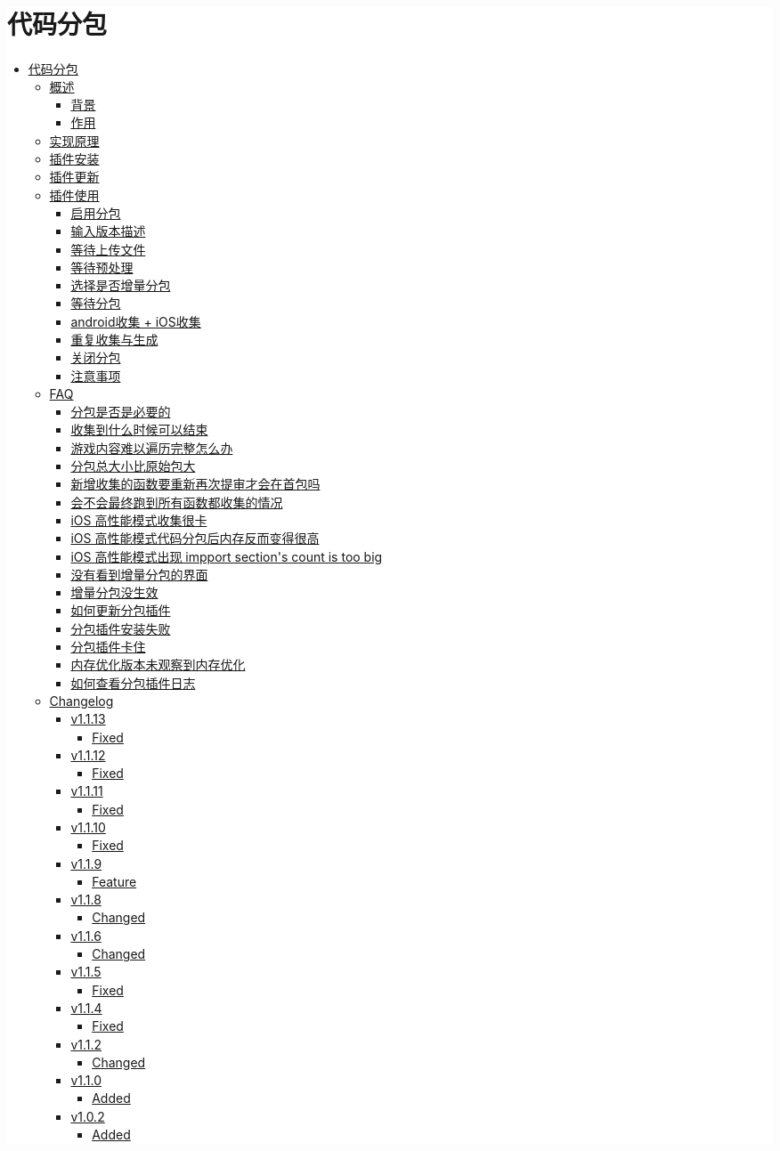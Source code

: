# 代码分包

- [代码分包](#代码分包)
  - [概述](#概述)
    - [背景](#背景)
    - [作用](#作用)
  - [实现原理](#实现原理)
  - [插件安装](#插件安装)
  - [插件更新](#插件更新)
  - [插件使用](#插件使用)
      - [启用分包](#启用分包)
      - [输入版本描述](#输入版本描述)
      - [等待上传文件](#等待上传文件)
      - [等待预处理](#等待预处理)
      - [选择是否增量分包](#选择是否增量分包)
      - [等待分包](#等待分包)
      - [android收集 + iOS收集](#android收集--ios收集)
      - [重复收集与生成](#重复收集与生成)
    - [关闭分包](#关闭分包)
    - [注意事项](#注意事项)
  - [FAQ](#faq)
    - [分包是否是必要的](#分包是否是必要的)
    - [收集到什么时候可以结束](#收集到什么时候可以结束)
    - [游戏内容难以遍历完整怎么办](#游戏内容难以遍历完整怎么办)
    - [分包总大小比原始包大](#分包总大小比原始包大)
    - [新增收集的函数要重新再次提审才会在首包吗](#新增收集的函数要重新再次提审才会在首包吗)
    - [会不会最终跑到所有函数都收集的情况](#会不会最终跑到所有函数都收集的情况)
    - [iOS 高性能模式收集很卡](#ios-高性能模式收集很卡)
    - [iOS 高性能模式代码分包后内存反而变得很高](#ios-高性能模式代码分包后内存反而变得很高)
    - [iOS 高性能模式出现 impport section's count is too big](#ios-高性能模式出现-impport-sections-count-is-too-big)
    - [没有看到增量分包的界面](#没有看到增量分包的界面)
    - [增量分包没生效](#增量分包没生效)
    - [如何更新分包插件](#如何更新分包插件)
    - [分包插件安装失败](#分包插件安装失败)
    - [分包插件卡住](#分包插件卡住)
    - [内存优化版本未观察到内存优化](#内存优化版本未观察到内存优化)
    - [如何查看分包插件日志](#如何查看分包插件日志)
  - [Changelog](#changelog)
    - [v1.1.13](#v1113)
      - [Fixed](#fixed)
    - [v1.1.12](#v1112)
      - [Fixed](#fixed)
    - [v1.1.11](#v1111)
      - [Fixed](#fixed)
    - [v1.1.10](#v1110)
      - [Fixed](#fixed)
    - [v1.1.9](#v119)
      - [Feature](#feature)
    - [v1.1.8](#v118)
      - [Changed](#changed)
    - [v1.1.6](#v116)
      - [Changed](#changed-1)
    - [v1.1.5](#v115)
      - [Fixed](#fixed-1)
    - [v1.1.4](#v114)
      - [Fixed](#fixed-2)
    - [v1.1.2](#v112)
      - [Changed](#changed-2)
    - [v1.1.0](#v110)
      - [Added](#added)
    - [v1.0.2](#v102)
      - [Added](#added-1)